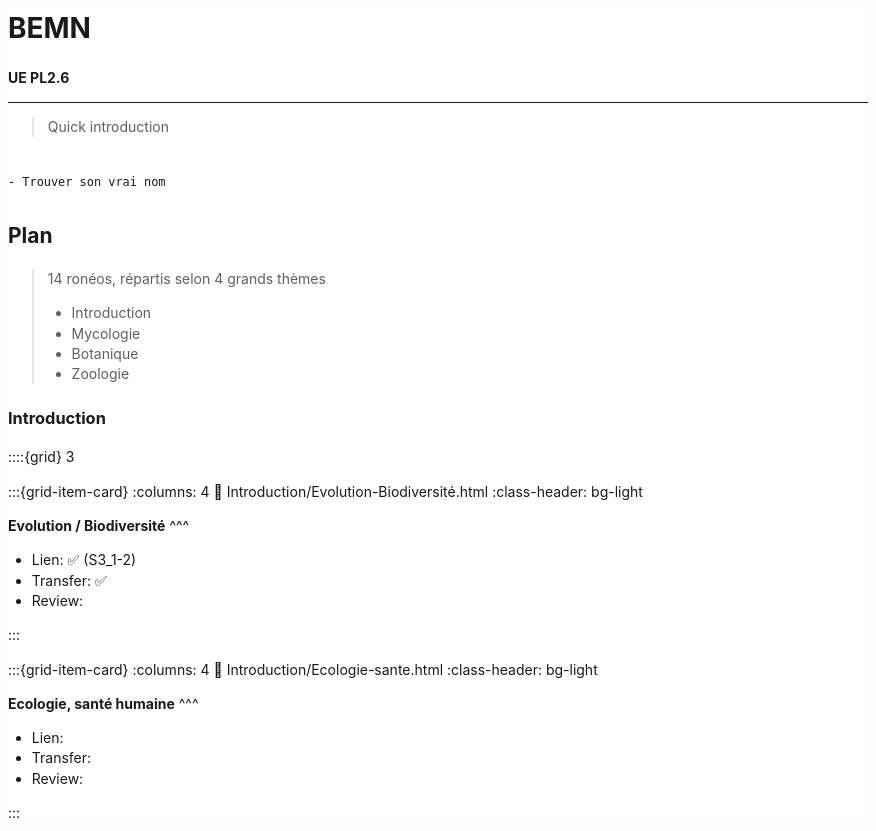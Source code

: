# BEMN

<p class="emphase2"><strong>UE PL2.6</strong></p>

***

> Quick introduction


```{note}

- Trouver son vrai nom

```


## Plan

> 14 ronéos, répartis selon 4 grands thèmes
> - Introduction
> - Mycologie
> - Botanique
> - Zoologie


### Introduction

::::{grid} 3

:::{grid-item-card}
:columns: 4
:link: Introduction/Evolution-Biodiversité.html
:class-header: bg-light

**Evolution / Biodiversité**
^^^

- Lien: ✅ (S3_1-2)
- Transfer: ✅
- Review: 

:::

:::{grid-item-card}
:columns: 4
:link: Introduction/Ecologie-sante.html
:class-header: bg-light

**Ecologie, santé humaine**
^^^

- Lien: 
- Transfer: 
- Review: 

:::
